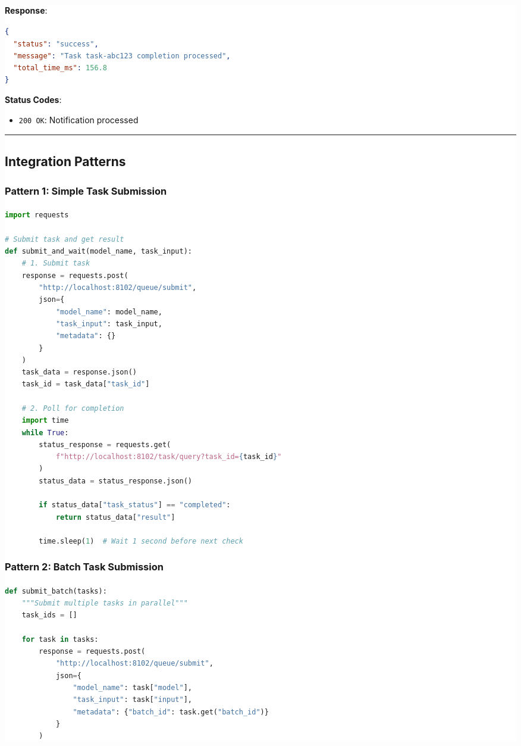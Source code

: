 **Response**:
```json
{
  "status": "success",
  "message": "Task task-abc123 completion processed",
  "total_time_ms": 156.8
}
```

**Status Codes**:
- `200 OK`: Notification processed

---

## Integration Patterns

### Pattern 1: Simple Task Submission

```python
import requests

# Submit task and get result
def submit_and_wait(model_name, task_input):
    # 1. Submit task
    response = requests.post(
        "http://localhost:8102/queue/submit",
        json={
            "model_name": model_name,
            "task_input": task_input,
            "metadata": {}
        }
    )
    task_data = response.json()
    task_id = task_data["task_id"]

    # 2. Poll for completion
    import time
    while True:
        status_response = requests.get(
            f"http://localhost:8102/task/query?task_id={task_id}"
        )
        status_data = status_response.json()

        if status_data["task_status"] == "completed":
            return status_data["result"]

        time.sleep(1)  # Wait 1 second before next check
```

### Pattern 2: Batch Task Submission

```python
def submit_batch(tasks):
    """Submit multiple tasks in parallel"""
    task_ids = []

    for task in tasks:
        response = requests.post(
            "http://localhost:8102/queue/submit",
            json={
                "model_name": task["model"],
                "task_input": task["input"],
                "metadata": {"batch_id": task.get("batch_id")}
            }
        )
```